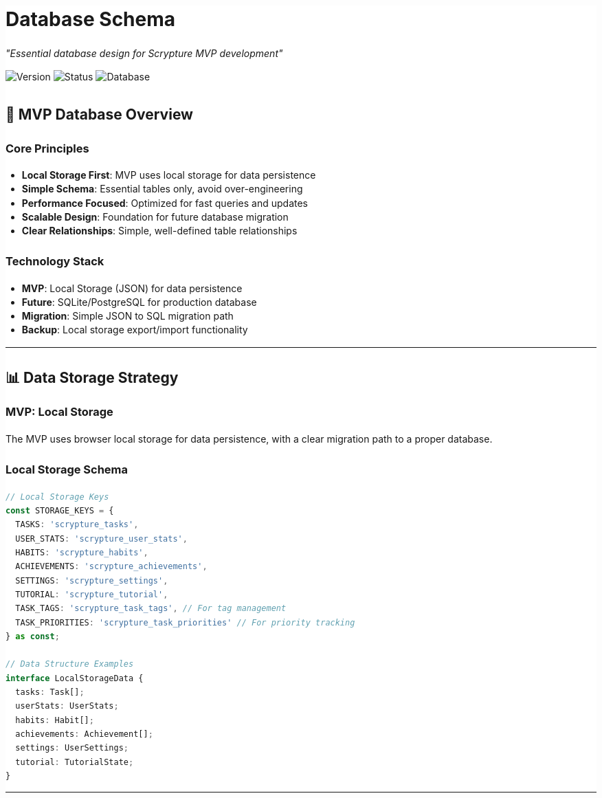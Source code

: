 # Database Schema

*"Essential database design for Scrypture MVP development"*

![Version](https://img.shields.io/badge/version-1.0.0-blue)
![Status](https://img.shields.io/badge/status-MVP_Development-yellow)
![Database](https://img.shields.io/badge/database-Essential-blue)

## 🎯 **MVP Database Overview**

### **Core Principles**
- **Local Storage First**: MVP uses local storage for data persistence
- **Simple Schema**: Essential tables only, avoid over-engineering
- **Performance Focused**: Optimized for fast queries and updates
- **Scalable Design**: Foundation for future database migration
- **Clear Relationships**: Simple, well-defined table relationships

### **Technology Stack**
- **MVP**: Local Storage (JSON) for data persistence
- **Future**: SQLite/PostgreSQL for production database
- **Migration**: Simple JSON to SQL migration path
- **Backup**: Local storage export/import functionality

---

## 📊 **Data Storage Strategy**

### **MVP: Local Storage**
The MVP uses browser local storage for data persistence, with a clear migration path to a proper database.

### **Local Storage Schema**
```typescript
// Local Storage Keys
const STORAGE_KEYS = {
  TASKS: 'scrypture_tasks',
  USER_STATS: 'scrypture_user_stats',
  HABITS: 'scrypture_habits',
  ACHIEVEMENTS: 'scrypture_achievements',
  SETTINGS: 'scrypture_settings',
  TUTORIAL: 'scrypture_tutorial',
  TASK_TAGS: 'scrypture_task_tags', // For tag management
  TASK_PRIORITIES: 'scrypture_task_priorities' // For priority tracking
} as const;

// Data Structure Examples
interface LocalStorageData {
  tasks: Task[];
  userStats: UserStats;
  habits: Habit[];
  achievements: Achievement[];
  settings: UserSettings;
  tutorial: TutorialState;
}
```

---